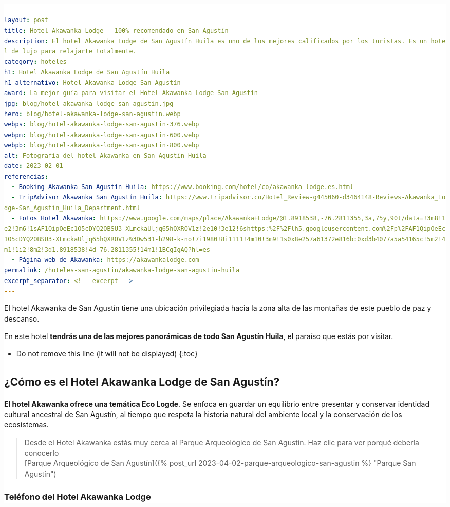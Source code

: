 ```yaml
---
layout: post
title: Hotel Akawanka Lodge - 100% recomendado en San Agustín
description: El hotel Akawanka Lodge de San Agustín Huila es uno de los mejores calificados por los turistas. Es un hotel de lujo para relajarte totalmente.
category: hoteles
h1: Hotel Akawanka Lodge de San Agustín Huila
h1_alternativo: Hotel Akawanka Lodge San Agustín
award: La mejor guía para visitar el Hotel Akawanka Lodge San Agustín
jpg: blog/hotel-akawanka-lodge-san-agustin.jpg
hero: blog/hotel-akawanka-lodge-san-agustin.webp
webps: blog/hotel-akawanka-lodge-san-agustin-376.webp
webpm: blog/hotel-akawanka-lodge-san-agustin-600.webp
webpb: blog/hotel-akawanka-lodge-san-agustin-800.webp
alt: Fotografía del hotel Akawanka en San Agustín Huila
date: 2023-02-01
referencias:
  - Booking Akawanka San Agustín Huila: https://www.booking.com/hotel/co/akawanka-lodge.es.html
  - TripAdvisor Akawanka San Agustín Huila: https://www.tripadvisor.co/Hotel_Review-g445060-d3464148-Reviews-Akawanka_Lodge-San_Agustin_Huila_Department.html
  - Fotos Hotel Akawanka: https://www.google.com/maps/place/Akawanka+Lodge/@1.8918538,-76.2811355,3a,75y,90t/data=!3m8!1e2!3m6!1sAF1QipOeEc1O5cDYQ2OBSU3-XLmckaUljq65hQXROV1z!2e10!3e12!6shttps:%2F%2Flh5.googleusercontent.com%2Fp%2FAF1QipOeEc1O5cDYQ2OBSU3-XLmckaUljq65hQXROV1z%3Dw531-h298-k-no!7i1980!8i1111!4m10!3m9!1s0x8e257a61372e816b:0xd3b4077a5a54165c!5m2!4m1!1i2!8m2!3d1.8918538!4d-76.2811355!14m1!1BCgIgAQ?hl=es
  - Página web de Akawanka: https://akawankalodge.com
permalink: /hoteles-san-agustin/akawanka-lodge-san-agustin-huila
excerpt_separator: <!-- excerpt -->
---
```

El hotel Akawanka de San Agustín tiene una ubicación privilegiada hacia la zona alta de las montañas de este pueblo de paz y descanso.


En este hotel **tendrás una de las mejores panorámicas de todo San Agustín Huila**, el paraíso que estás por visitar.

* Do not remove this line (it will not be displayed)
{:toc}

## ¿Cómo es el Hotel Akawanka Lodge de San Agustín?

**El hotel Akawanka ofrece una temática Eco Logde**. Se enfoca en guardar un equilibrio entre presentar y conservar identidad cultural ancestral de San Agustín, al tiempo que respeta la historia natural del ambiente local y la conservación de los ecosistemas.

>Desde el Hotel Akawanka estás muy cerca al Parque Arqueológico de San Agustín. Haz clic para ver porqué debería conocerlo  
[Parque Arqueológico de San Agustín]({% post_url 2023-04-02-parque-arqueologico-san-agustin %} "Parque San Agustín")

### Teléfono del Hotel Akawanka Lodge
